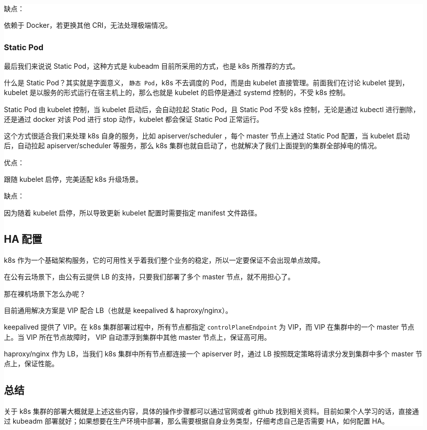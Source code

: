 缺点：

依赖于 Docker，若更换其他 CRI，无法处理极端情况。

### Static Pod

最后我们来说说 Static Pod，这种方式是 kubeadm 目前所采用的方式，也是 k8s 所推荐的方式。

什么是 Static Pod？其实就是字面意义， `静态 Pod`，k8s 不去调度的 Pod，而是由 kubelet 直接管理。前面我们在讨论 kubelet 提到，kubelet 是以服务的形式运行在宿主机上的，那么也就是 kubelet 的启停是通过 systemd 控制的，不受 k8s 控制。

Static Pod 由 kubelet 控制，当 kubelet 启动后，会自动拉起 Static Pod，且 Static Pod 不受 k8s 控制，无论是通过 kubectl 进行删除，还是通过 docker 对该 Pod 进行 stop 动作，kubelet 都会保证 Static Pod 正常运行。

这个方式很适合我们来处理 k8s 自身的服务，比如 apiserver/scheduler ，每个 master 节点上通过 Static Pod 配置，当 kubelet 启动后，自动拉起 apiserver/scheduler 等服务，那么 k8s 集群也就自启动了，也就解决了我们上面提到的集群全部掉电的情况。

优点：

跟随 kubelet 启停，完美适配 k8s 升级场景。

缺点：

因为随着 kubelet 启停，所以导致更新 kubelet 配置时需要指定 manifest 文件路径。

## HA 配置

k8s 作为一个基础架构服务，它的可用性关乎着我们整个业务的稳定，所以一定要保证不会出现单点故障。

在公有云场景下，由公有云提供 LB 的支持，只要我们部署了多个 master 节点，就不用担心了。

那在裸机场景下怎么办呢？

目前通用解决方案是 VIP 配合 LB（也就是 keepalived & haproxy/nginx）。

 keepalived 提供了 VIP。在 k8s 集群部署过程中，所有节点都指定 `controlPlaneEndpoint` 为 VIP，而 VIP 在集群中的一个 master 节点上。当 VIP 所在节点故障时， VIP 自动漂浮到集群中其他 master 节点上，保证高可用。

 haproxy/nginx 作为 LB，当我们 k8s 集群中所有节点都连接一个 apiserver 时，通过 LB 按照既定策略将请求分发到集群中多个 master 节点上，保证性能。



## 总结

关于 k8s 集群的部署大概就是上述这些内容，具体的操作步骤都可以通过官网或者 github 找到相关资料。目前如果个人学习的话，直接通过 kubeadm 部署就好；如果想要在生产环境中部署，那么需要根据自身业务类型，仔细考虑自己是否需要 HA，如何配置 HA。

